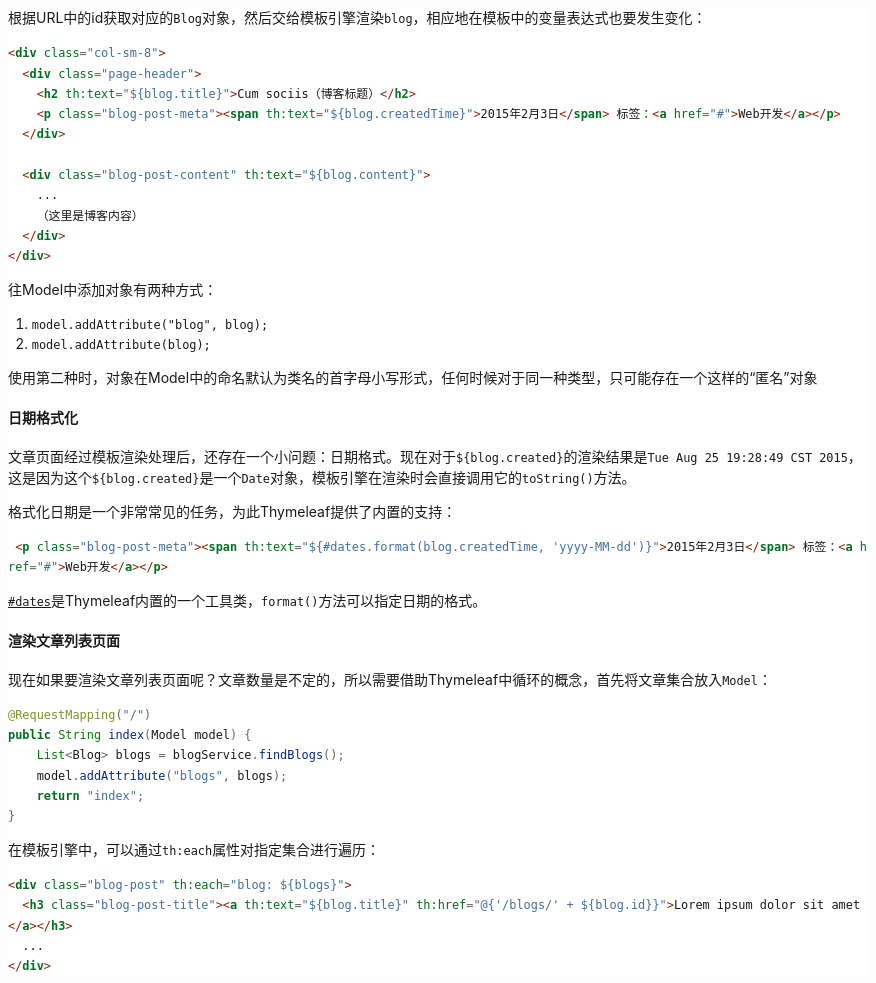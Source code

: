 根据URL中的id获取对应的`Blog`对象，然后交给模板引擎渲染`blog`，相应地在模板中的变量表达式也要发生变化：

```html
<div class="col-sm-8">
  <div class="page-header">
    <h2 th:text="${blog.title}">Cum sociis（博客标题）</h2>
    <p class="blog-post-meta"><span th:text="${blog.createdTime}">2015年2月3日</span> 标签：<a href="#">Web开发</a></p>
  </div>

  <div class="blog-post-content" th:text="${blog.content}">
    ...
    （这里是博客内容）
  </div>
</div>
```

往Model中添加对象有两种方式：

1. `model.addAttribute("blog", blog);`
2. `model.addAttribute(blog);`

使用第二种时，对象在Model中的命名默认为类名的首字母小写形式，任何时候对于同一种类型，只可能存在一个这样的“匿名”对象

#### 日期格式化

文章页面经过模板渲染处理后，还存在一个小问题：日期格式。现在对于`${blog.created}`的渲染结果是`Tue Aug 25 19:28:49 CST 2015`，这是因为这个`${blog.created}`是一个`Date`对象，模板引擎在渲染时会直接调用它的`toString()`方法。

格式化日期是一个非常常见的任务，为此Thymeleaf提供了内置的支持：

```html
 <p class="blog-post-meta"><span th:text="${#dates.format(blog.createdTime, 'yyyy-MM-dd')}">2015年2月3日</span> 标签：<a href="#">Web开发</a></p>
```

[`#dates`](https://www.thymeleaf.org/doc/tutorials/2.1/usingthymeleaf.html#dates)是Thymeleaf内置的一个工具类，`format()`方法可以指定日期的格式。

#### 渲染文章列表页面

现在如果要渲染文章列表页面呢？文章数量是不定的，所以需要借助Thymeleaf中循环的概念，首先将文章集合放入`Model`：

```java
@RequestMapping("/")
public String index(Model model) {
    List<Blog> blogs = blogService.findBlogs();
    model.addAttribute("blogs", blogs);
    return "index";
}
```

在模板引擎中，可以通过`th:each`属性对指定集合进行遍历：

```html
<div class="blog-post" th:each="blog: ${blogs}">
  <h3 class="blog-post-title"><a th:text="${blog.title}" th:href="@{'/blogs/' + ${blog.id}}">Lorem ipsum dolor sit amet</a></h3>
  ...
</div>
```
